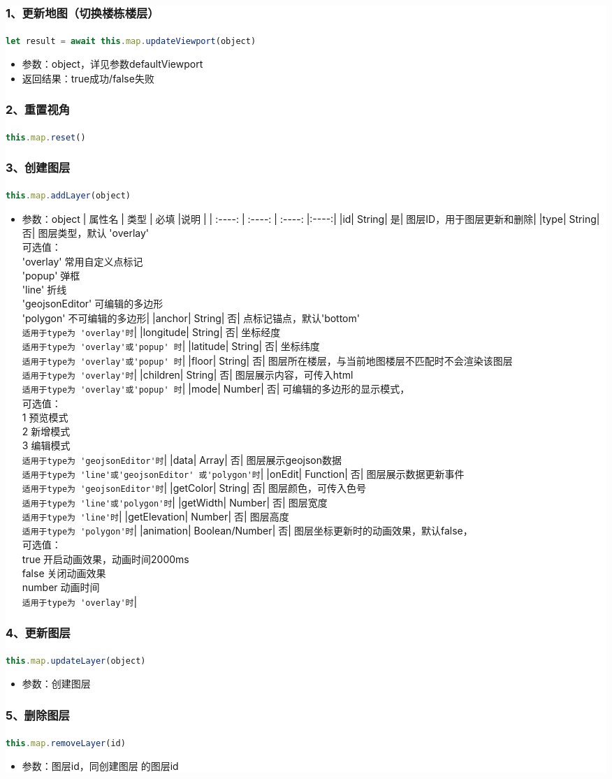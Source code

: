 ### 1、更新地图（切换楼栋楼层）
```js
let result = await this.map.updateViewport(object)
```
- 参数：object，详见参数defaultViewport
- 返回结果：true成功/false失败

### 2、重置视角
```js
this.map.reset()
```

### 3、创建图层
```js
this.map.addLayer(object)
```
- 参数：object
    | 属性名 | 类型 | 必填 |说明 | 
    | :----: | :----: | :----: |:----:|
    |id|	String|	是|	图层ID，用于图层更新和删除|
    |type|	String|	否|	图层类型，默认 'overlay'<br>可选值：<br>'overlay' 常用自定义点标记<br>'popup' 弹框<br>'line' 折线<br>'geojsonEditor' 可编辑的多边形<br>'polygon' 不可编辑的多边形|
    |anchor|	String|	否|	点标记锚点，默认'bottom'<br>`适用于type为 'overlay'时`|
    |longitude|	String|	否|	坐标经度<br>`适用于type为 'overlay'或'popup' 时`|
    |latitude|	String|	否|	坐标纬度<br>`适用于type为 'overlay'或'popup' 时`|
    |floor|	String|	否|	图层所在楼层，与当前地图楼层不匹配时不会渲染该图层<br>`适用于type为 'overlay'时`|
    |children|	String|	否|	图层展示内容，可传入html<br>`适用于type为 'overlay'或'popup' 时`|
    |mode|	Number|	否|	可编辑的多边形的显示模式，<br>可选值：<br>1 预览模式<br>2 新增模式<br>3 编辑模式<br>`适用于type为 'geojsonEditor'时`|
    |data|	Array|	否|	图层展示geojson数据<br>`适用于type为 'line'或'geojsonEditor' 或'polygon'时`|
    |onEdit|	Function|	否|	图层展示数据更新事件<br>`适用于type为 'geojsonEditor'时`|
    |getColor|	String|	否|	图层颜色，可传入色号<br>`适用于type为 'line'或'polygon'时`|
    |getWidth|	Number|	否|	图层宽度<br>`适用于type为 'line'时`|
    |getElevation|	Number|	否|	图层高度<br>`适用于type为 'polygon'时`|
    |animation|	Boolean/Number|	否|	图层坐标更新时的动画效果，默认false，<br>可选值：<br>true 开启动画效果，动画时间2000ms<br>false 关闭动画效果<br>number 动画时间<br>`适用于type为 'overlay'时`|


### 4、更新图层
```js
this.map.updateLayer(object)
```
- 参数：创建图层

### 5、删除图层
```js
this.map.removeLayer(id)
```
- 参数：图层id，同创建图层 的图层id
